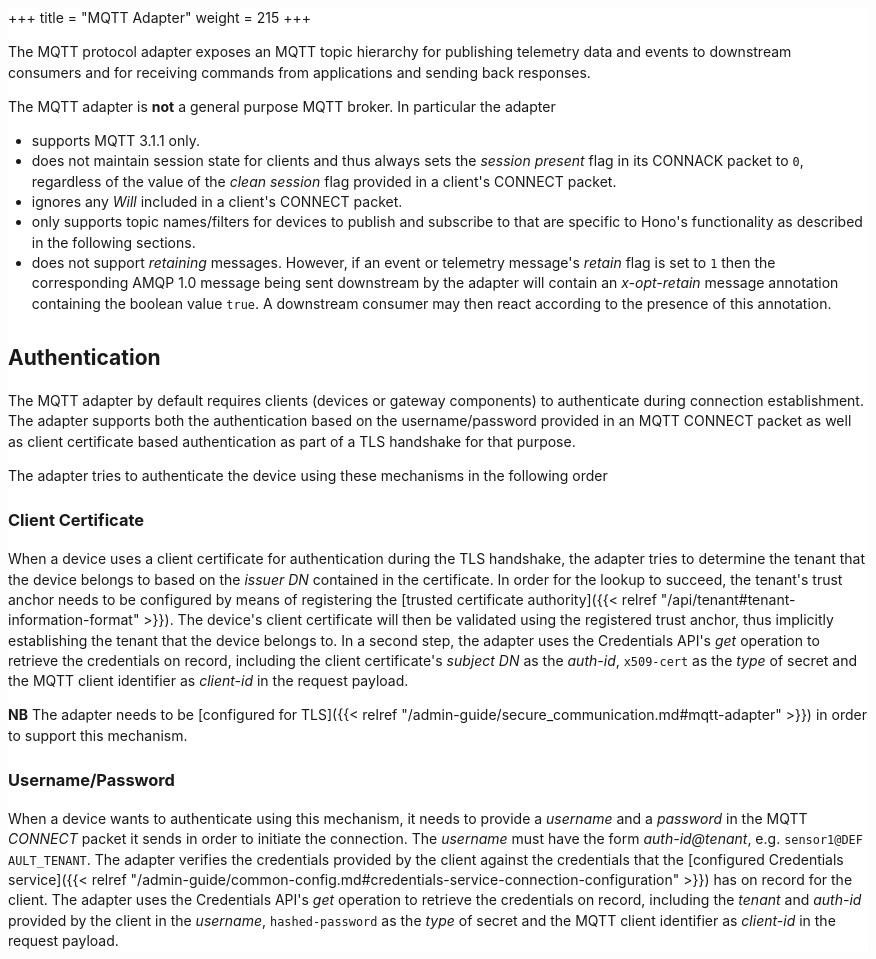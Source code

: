 +++
title = "MQTT Adapter"
weight = 215
+++

The MQTT protocol adapter exposes an MQTT topic hierarchy for publishing telemetry data and events to downstream consumers and for receiving commands from applications and sending back responses.


The MQTT adapter is **not** a general purpose MQTT broker. In particular the adapter

* supports MQTT 3.1.1 only.
* does not maintain session state for clients and thus always sets the *session present* flag in its CONNACK packet to `0`, regardless of the value  of the *clean session* flag provided in a client's CONNECT packet.
* ignores any *Will* included in a client's CONNECT packet.
* only supports topic names/filters for devices to publish and subscribe to that are specific to Hono's functionality as described in the following sections.
* does not support *retaining* messages. However, if an event or telemetry message's *retain* flag is set to `1` then the corresponding AMQP 1.0 message being sent downstream by the adapter will contain an *x-opt-retain* message annotation containing the boolean value `true`. A downstream consumer may then react according to the presence of this annotation.

## Authentication

The MQTT adapter by default requires clients (devices or gateway components) to authenticate during connection establishment. The adapter supports both the authentication based on the username/password provided in an MQTT CONNECT packet as well as client certificate based authentication as part of a TLS handshake for that purpose.

The adapter tries to authenticate the device using these mechanisms in the following order

### Client Certificate

When a device uses a client certificate for authentication during the TLS handshake, the adapter tries to determine the tenant that the device belongs to based on the *issuer DN* contained in the certificate.
In order for the lookup to succeed, the tenant's trust anchor needs to be configured by means of registering the [trusted certificate authority]({{< relref "/api/tenant#tenant-information-format" >}}).
The device's client certificate will then be validated using the registered trust anchor, thus implicitly establishing the tenant that the device belongs to.
In a second step, the adapter uses the Credentials API's *get* operation to retrieve the credentials on record, including the client certificate's *subject DN* as the *auth-id*, `x509-cert` as the *type* of secret and the MQTT client identifier as *client-id* in the request payload.

**NB** The adapter needs to be [configured for TLS]({{< relref "/admin-guide/secure_communication.md#mqtt-adapter" >}}) in order to support this mechanism.

### Username/Password

When a device wants to authenticate using this mechanism, it needs to provide a *username* and a *password* in the MQTT *CONNECT* packet it sends in order to initiate the connection. The *username* must have the form *auth-id@tenant*, e.g. `sensor1@DEFAULT_TENANT`.
The adapter verifies the credentials provided by the client against the credentials that the [configured Credentials service]({{< relref "/admin-guide/common-config.md#credentials-service-connection-configuration" >}}) has on record for the client.
The adapter uses the Credentials API's *get* operation to retrieve the credentials on record, including the *tenant* and *auth-id* provided by the client in the *username*, `hashed-password` as the *type* of secret and the MQTT client identifier as *client-id* in the request payload.

